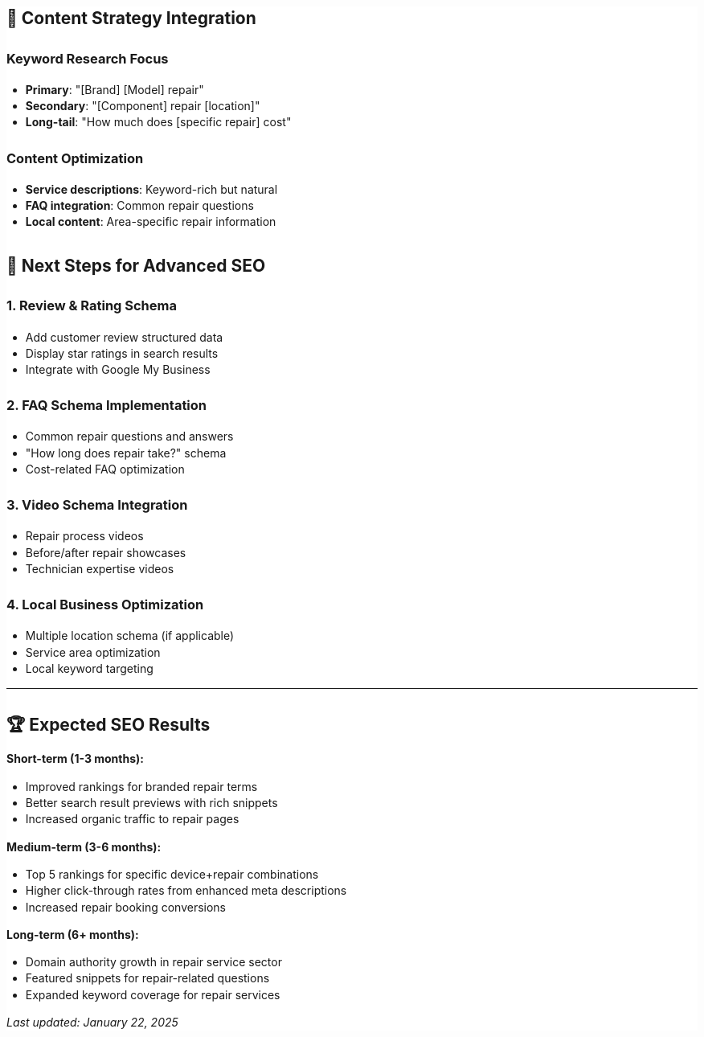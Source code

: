 ## 📝 **Content Strategy Integration**

### Keyword Research Focus
- **Primary**: "[Brand] [Model] repair"
- **Secondary**: "[Component] repair [location]"
- **Long-tail**: "How much does [specific repair] cost"

### Content Optimization
- **Service descriptions**: Keyword-rich but natural
- **FAQ integration**: Common repair questions
- **Local content**: Area-specific repair information

## 🎯 **Next Steps for Advanced SEO**

### 1. **Review & Rating Schema**
- Add customer review structured data
- Display star ratings in search results
- Integrate with Google My Business

### 2. **FAQ Schema Implementation**  
- Common repair questions and answers
- "How long does repair take?" schema
- Cost-related FAQ optimization

### 3. **Video Schema Integration**
- Repair process videos
- Before/after repair showcases
- Technician expertise videos

### 4. **Local Business Optimization**
- Multiple location schema (if applicable)
- Service area optimization
- Local keyword targeting

---

## 🏆 **Expected SEO Results**

**Short-term (1-3 months):**
- Improved rankings for branded repair terms
- Better search result previews with rich snippets
- Increased organic traffic to repair pages

**Medium-term (3-6 months):**
- Top 5 rankings for specific device+repair combinations
- Higher click-through rates from enhanced meta descriptions
- Increased repair booking conversions

**Long-term (6+ months):**
- Domain authority growth in repair service sector
- Featured snippets for repair-related questions  
- Expanded keyword coverage for repair services

*Last updated: January 22, 2025*
